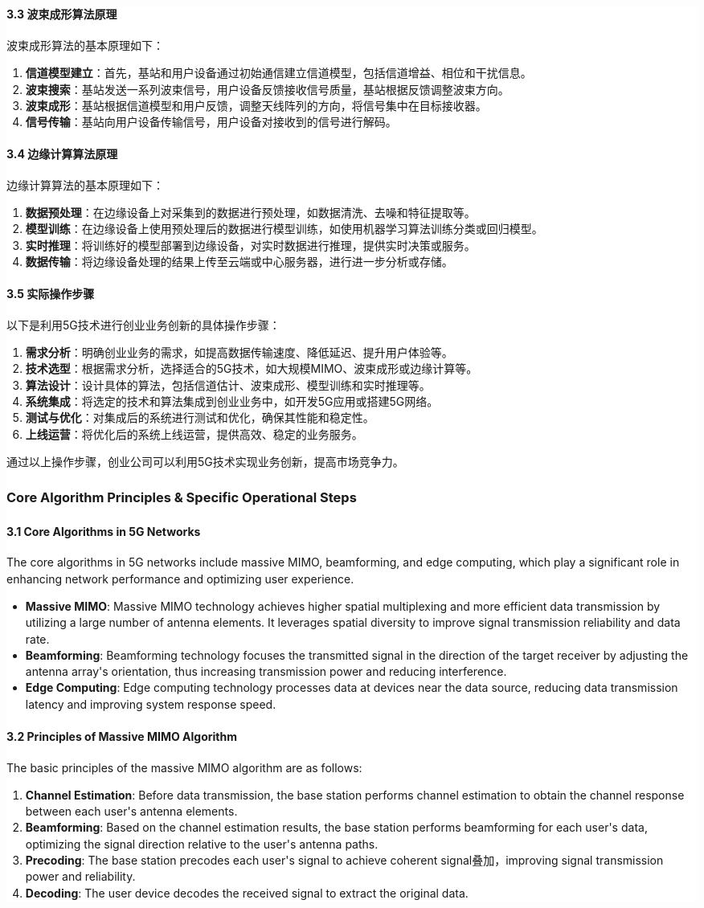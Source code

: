 #### 3.3 波束成形算法原理

波束成形算法的基本原理如下：

1. **信道模型建立**：首先，基站和用户设备通过初始通信建立信道模型，包括信道增益、相位和干扰信息。
2. **波束搜索**：基站发送一系列波束信号，用户设备反馈接收信号质量，基站根据反馈调整波束方向。
3. **波束成形**：基站根据信道模型和用户反馈，调整天线阵列的方向，将信号集中在目标接收器。
4. **信号传输**：基站向用户设备传输信号，用户设备对接收到的信号进行解码。

#### 3.4 边缘计算算法原理

边缘计算算法的基本原理如下：

1. **数据预处理**：在边缘设备上对采集到的数据进行预处理，如数据清洗、去噪和特征提取等。
2. **模型训练**：在边缘设备上使用预处理后的数据进行模型训练，如使用机器学习算法训练分类或回归模型。
3. **实时推理**：将训练好的模型部署到边缘设备，对实时数据进行推理，提供实时决策或服务。
4. **数据传输**：将边缘设备处理的结果上传至云端或中心服务器，进行进一步分析或存储。

#### 3.5 实际操作步骤

以下是利用5G技术进行创业业务创新的具体操作步骤：

1. **需求分析**：明确创业业务的需求，如提高数据传输速度、降低延迟、提升用户体验等。
2. **技术选型**：根据需求分析，选择适合的5G技术，如大规模MIMO、波束成形或边缘计算等。
3. **算法设计**：设计具体的算法，包括信道估计、波束成形、模型训练和实时推理等。
4. **系统集成**：将选定的技术和算法集成到创业业务中，如开发5G应用或搭建5G网络。
5. **测试与优化**：对集成后的系统进行测试和优化，确保其性能和稳定性。
6. **上线运营**：将优化后的系统上线运营，提供高效、稳定的业务服务。

通过以上操作步骤，创业公司可以利用5G技术实现业务创新，提高市场竞争力。

### Core Algorithm Principles & Specific Operational Steps

#### 3.1 Core Algorithms in 5G Networks

The core algorithms in 5G networks include massive MIMO, beamforming, and edge computing, which play a significant role in enhancing network performance and optimizing user experience.

- **Massive MIMO**: Massive MIMO technology achieves higher spatial multiplexing and more efficient data transmission by utilizing a large number of antenna elements. It leverages spatial diversity to improve signal transmission reliability and data rate.
- **Beamforming**: Beamforming technology focuses the transmitted signal in the direction of the target receiver by adjusting the antenna array's orientation, thus increasing transmission power and reducing interference.
- **Edge Computing**: Edge computing technology processes data at devices near the data source, reducing data transmission latency and improving system response speed.

#### 3.2 Principles of Massive MIMO Algorithm

The basic principles of the massive MIMO algorithm are as follows:

1. **Channel Estimation**: Before data transmission, the base station performs channel estimation to obtain the channel response between each user's antenna elements.
2. **Beamforming**: Based on the channel estimation results, the base station performs beamforming for each user's data, optimizing the signal direction relative to the user's antenna paths.
3. **Precoding**: The base station precodes each user's signal to achieve coherent signal叠加，improving signal transmission power and reliability.
4. **Decoding**: The user device decodes the received signal to extract the original data.
